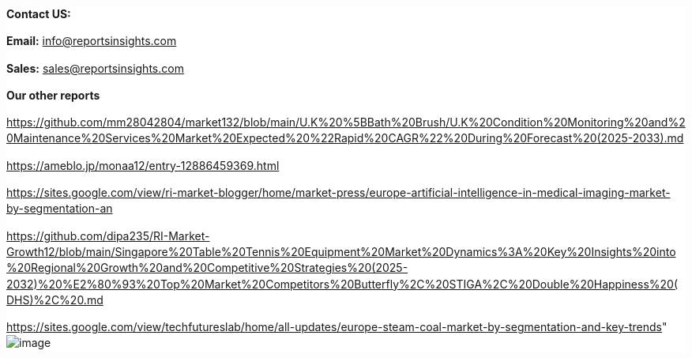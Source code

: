 <strong>Contact US:</strong>

<p class=""""><b>Email:</b> <a href=mailto:info@reportsinsights.com>info@reportsinsights.com</a></p>
<p class=""""><b>Sales:</b> <a href=mailto:sales@reportsinsights.com>sales@reportsinsights.com</a></p>

<strong>Our other reports</strong>

<a href=https://github.com/mm28042804/market132/blob/main/U.K%20%5BBath%20Brush/U.K%20Condition%20Monitoring%20and%20Maintenance%20Services%20Market%20Expected%20%22Rapid%20CAGR%22%20During%20Forecast%20(2025-2033).md>https://github.com/mm28042804/market132/blob/main/U.K%20%5BBath%20Brush/U.K%20Condition%20Monitoring%20and%20Maintenance%20Services%20Market%20Expected%20%22Rapid%20CAGR%22%20During%20Forecast%20(2025-2033).md</a>

<a href=https://ameblo.jp/monaa12/entry-12886459369.html>https://ameblo.jp/monaa12/entry-12886459369.html</a>

<a href=https://sites.google.com/view/ri-market-blogger/home/market-press/europe-artificial-intelligence-in-medical-imaging-market-by-segmentation-an>https://sites.google.com/view/ri-market-blogger/home/market-press/europe-artificial-intelligence-in-medical-imaging-market-by-segmentation-an</a>

<a href=https://github.com/dipa235/RI-Market-Growth12/blob/main/Singapore%20Table%20Tennis%20Equipment%20Market%20Dynamics%3A%20Key%20Insights%20into%20Regional%20Growth%20and%20Competitive%20Strategies%20(2025-2032)%20%E2%80%93%20Top%20Market%20Competitors%20Butterfly%2C%20STIGA%2C%20Double%20Happiness%20(DHS)%2C%20.md>https://github.com/dipa235/RI-Market-Growth12/blob/main/Singapore%20Table%20Tennis%20Equipment%20Market%20Dynamics%3A%20Key%20Insights%20into%20Regional%20Growth%20and%20Competitive%20Strategies%20(2025-2032)%20%E2%80%93%20Top%20Market%20Competitors%20Butterfly%2C%20STIGA%2C%20Double%20Happiness%20(DHS)%2C%20.md</a>

<a href=https://sites.google.com/view/techfutureslab/home/all-updates/europe-steam-coal-market-by-segmentation-and-key-trends>https://sites.google.com/view/techfutureslab/home/all-updates/europe-steam-coal-market-by-segmentation-and-key-trends</a>"
![image](https://github.com/user-attachments/assets/c7370967-6936-45df-a240-596c09a88a89)

